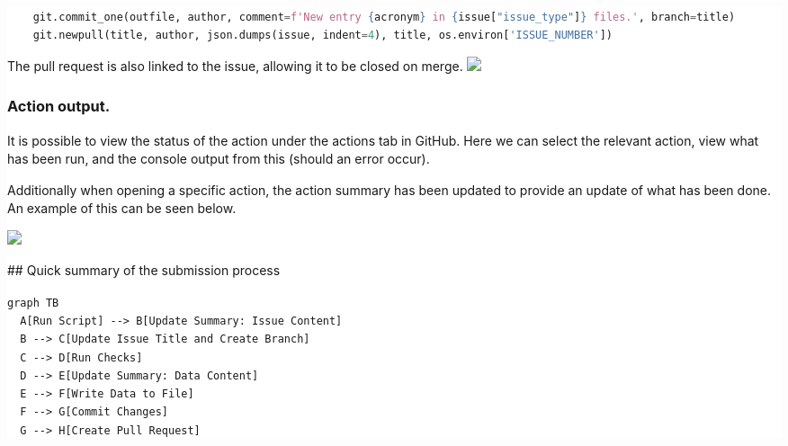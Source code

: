 ```python
    git.commit_one(outfile, author, comment=f'New entry {acronym} in {issue["issue_type"]} files.', branch=title)
    git.newpull(title, author, json.dumps(issue, indent=4), title, os.environ['ISSUE_NUMBER'])
```

The pull request is also linked to the issue, allowing it to be closed on merge. 
<image src='/assets/demo_images/action_pull.png'/>

### Action output. 
It is possible to view the status of the action under the actions tab in GitHub. Here we can select the relevant action, view what has been run, and the console output from this (should an error occur). 

Additionally when opening a specific action, the action summary has been updated to provide an update of what has been done. An example of this can be seen below. 

<image src='/assets/demo_images/action_verbose.png'/>




## Quick summary of the submission process 
```mermaid
graph TB
  A[Run Script] --> B[Update Summary: Issue Content]
  B --> C[Update Issue Title and Create Branch]
  C --> D[Run Checks]
  D --> E[Update Summary: Data Content]
  E --> F[Write Data to File]
  F --> G[Commit Changes]
  G --> H[Create Pull Request]
```
